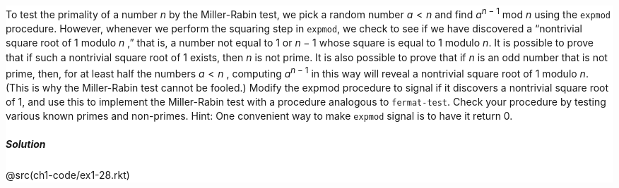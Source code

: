 To test the primality of a number $n$ by the Miller-Rabin test, we
pick a random number $a\lt n$ and find $a^{n-1}\textrm{ mod }n$ using
the `expmod` procedure. However, whenever we perform the squaring step in `expmod`,
we check to see if we have discovered a “nontrivial square root of 1 modulo $n$
,” that is, a number not equal to 1 or $n−1$ whose square is equal to 1 modulo $n.$
It is possible to prove that if such a nontrivial square root of 1 exists,
then $n$ is not prime. It is also possible to prove that if $n$ is an odd number
that is not prime, then, for at least half the numbers $a\lt n$ , computing $a^{n−1}$
in this way will reveal a nontrivial square root of 1 modulo $n.$ (This is why
the Miller-Rabin test cannot be fooled.) Modify the expmod procedure to signal
if it discovers a nontrivial square root of 1, and use this to implement the
Miller-Rabin test with a procedure analogous to `fermat-test`. Check your
procedure by testing various known primes and non-primes. Hint: One convenient
way to make `expmod` signal is to have it return 0.

##### Solution
@src(ch1-code/ex1-28.rkt)
